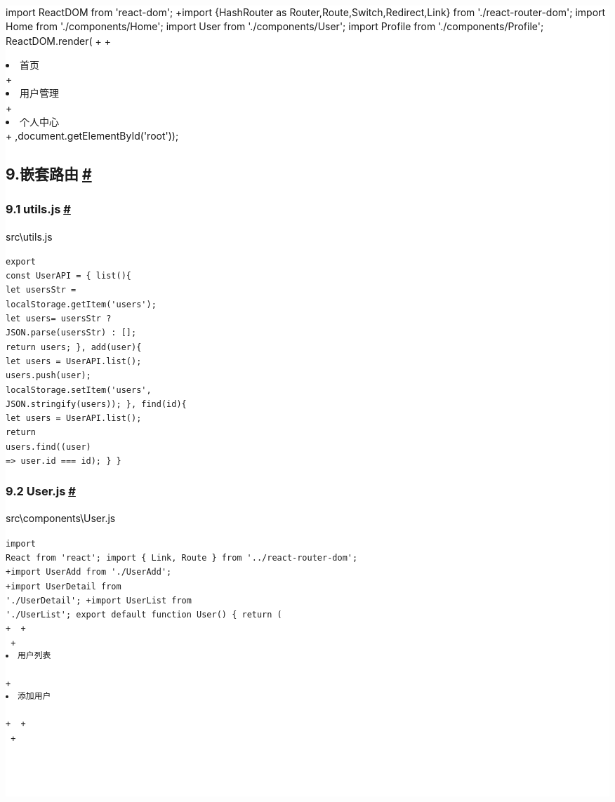 import ReactDOM from 'react-dom';
<span class="hljs-addition">+import {HashRouter as Router,Route,Switch,Redirect,Link} from './react-router-dom';</span>
import Home from './components/Home';
import User from './components/User';
import Profile from './components/Profile';
ReactDOM.render(
    <router>
<span class="hljs-addition">+      </span>
<span class="hljs-addition">+          <li><link to="/">&#x9996;&#x9875;</li></span>
<span class="hljs-addition">+          <li><link to="/user">&#x7528;&#x6237;&#x7BA1;&#x7406;</li></span>
<span class="hljs-addition">+          <li><link to="/profile">&#x4E2A;&#x4EBA;&#x4E2D;&#x5FC3;</li></span>
<span class="hljs-addition">+      </span>
        <switch>
          <route path="/" component="{Home}" exact>
          <route path="/user" component="{User}">
          <route path="/profile" component="{Profile}/">
          <redirect to="/">
        </redirect></route></route></route></switch>
    </router>
,document.getElementById('root'));
</code></pre><h2 id="t549.&#x5D4C;&#x5957;&#x8DEF;&#x7531;">9.&#x5D4C;&#x5957;&#x8DEF;&#x7531; <a href="#t549.&#x5D4C;&#x5957;&#x8DEF;&#x7531;">#</a></h2><h3 id="t559.1 utils.js">9.1 utils.js <a href="#t559.1 utils.js">#</a></h3><p>src\utils.js</p><pre><code class="lang-js"><span class="hljs-keyword">export</span> <span class="hljs-keyword">const</span> UserAPI = {
    list(){
        <span class="hljs-keyword">let</span> usersStr = localStorage.getItem(<span class="hljs-string">'users'</span>);
        <span class="hljs-keyword">let</span> users= usersStr ? <span class="hljs-built_in">JSON</span>.parse(usersStr) : [];
        <span class="hljs-keyword">return</span> users;
    },
    add(user){
        <span class="hljs-keyword">let</span> users = UserAPI.list();
        users.push(user);
        localStorage.setItem(<span class="hljs-string">'users'</span>, <span class="hljs-built_in">JSON</span>.stringify(users));
    },
    find(id){
        <span class="hljs-keyword">let</span> users = UserAPI.list();
        <span class="hljs-keyword">return</span> users.find(<span class="hljs-function">(<span class="hljs-params">user</span>) =></span> user.id === id);
    }
}
</code></pre><h3 id="t569.2 User.js">9.2 User.js <a href="#t569.2 User.js">#</a></h3><p>src\components\User.js</p><pre><code class="lang-diff">import React from 'react';
import { Link, Route } from '../react-router-dom';
<span class="hljs-addition">+import UserAdd from './UserAdd';</span>
<span class="hljs-addition">+import UserDetail from './UserDetail';</span>
<span class="hljs-addition">+import UserList from './UserList';</span>
export default function User() {
    return (
<span class="hljs-addition">+        </span>
<span class="hljs-addition">+             </span>
<span class="hljs-addition">+                    <li><link to="/user/list">&#x7528;&#x6237;&#x5217;&#x8868;</li></span>
<span class="hljs-addition">+                    <li><link to="/user/add">&#x6DFB;&#x52A0;&#x7528;&#x6237;</li></span>
<span class="hljs-addition">+                </span>
<span class="hljs-addition">+            </span>
<span class="hljs-addition">+                <route path="/user/add" component="{UserAdd}"></route></span>